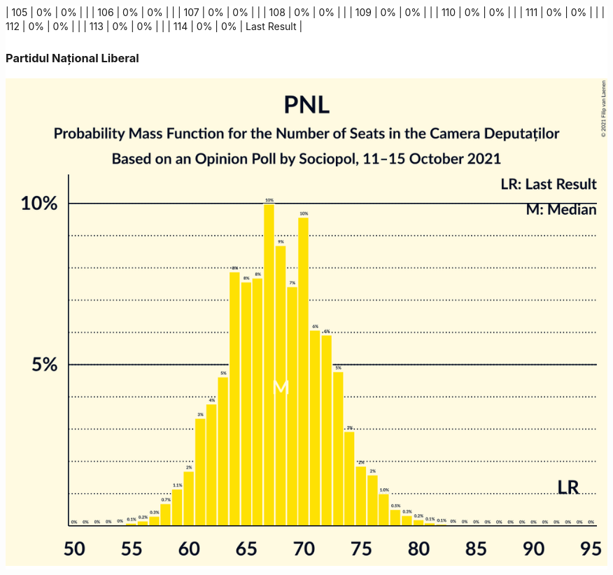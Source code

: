 | 105 | 0% | 0% |  |
| 106 | 0% | 0% |  |
| 107 | 0% | 0% |  |
| 108 | 0% | 0% |  |
| 109 | 0% | 0% |  |
| 110 | 0% | 0% |  |
| 111 | 0% | 0% |  |
| 112 | 0% | 0% |  |
| 113 | 0% | 0% |  |
| 114 | 0% | 0% | Last Result |

### Partidul Național Liberal

![Graph with seats probability mass function not yet produced](2021-10-15-Sociopol-coalitions-seats-pmf-pnl.png "Seats Probability Mass Function")
